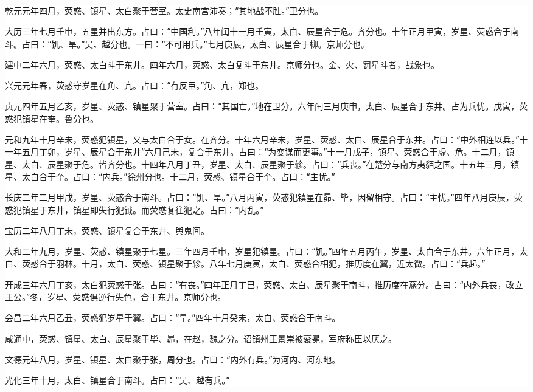 乾元元年四月，荧惑、镇星、太白聚于营室。太史南宫沛奏；“其地战不胜。”卫分也。

大历三年七月壬申，五星并出东方。占曰：“中国利。”八年闰十一月壬寅，太白、辰星合于危。齐分也。十年正月甲寅，岁星、荧惑合于南斗。占曰：“饥、旱。”吴、越分也。一曰：“不可用兵。”七月庚辰，太白、辰星合于柳。京师分也。

建中二年六月，荧惑、太白斗于东井。四年六月，荧惑、太白复斗于东井。京师分也。金、火、罚星斗者，战象也。

兴元元年春，荧惑守岁星在角、亢。占曰：“有反臣。”角、亢，郑也。

贞元四年五月乙亥，岁星、荧惑、镇星聚于营室。占曰：“其国亡。”地在卫分。六年闰三月庚申，太白、辰星合于东井。占为兵忧。戊寅，荧惑犯镇星在奎。鲁分也。

元和九年十月辛未，荧惑犯镇星，又与太白合于女。在齐分。十年六月辛未，岁星、荧惑、太白、辰星合于东井。占曰：“中外相连以兵。”十一年五月丁卯，岁星、辰星合于东井”六月己未，复合于东井。占曰：“为变谋而更事。”十一月戊子，镇星、荧惑合于虚、危。十二月，镇星、太白、辰星聚于危。皆齐分也。十四年八月丁丑，岁星、太白、辰星聚于轸。占曰：“兵丧。”在楚分与南方夷貊之国。十五年三月，镇星、太白合于奎。占曰：“内兵。”徐州分也。十二月，荧惑、镇星合于奎。占曰：“主忧。”

长庆二年二月甲戌，岁星、荧惑合于南斗。占曰：“饥、旱。”八月丙寅，荧惑犯镇星在昴、毕，因留相守。占曰：“主忧。”四年八月庚辰，荧惑犯镇星于东井，镇星即失行犯钺。而荧惑复往犯之。占曰：“内乱。”

宝历二年八月丁未，荧惑、镇星复合于东井、舆鬼间。

大和二年九月，岁星、荧惑、镇星聚于七星。三年四月壬申，岁星犯镇星。占曰：“饥。”四年五月丙午，岁星、太白合于东井。六年正月，太白、荧惑合于羽林。十月，太白、荧惑、镇星聚于轸。八年七月庚寅，太白、荧惑合相犯，推历度在翼，近太微。占曰：“兵起。”

开成三年六月丁亥，太白犯荧惑于张。占曰：“有丧。”四年正月丁巳，荧惑、太白、辰星聚于南斗，推历度在燕分。占曰：“内外兵丧，改立王公。”冬，岁星、荧惑俱逆行失色，合于东井。京师分也。

会昌二年六月乙丑，荧惑犯岁星于翼。占曰：“旱。”四年十月癸未，太白、荧惑合于南斗。

咸通中，荧惑、镇星、太白、辰星聚于毕、昴，在赵，魏之分。诏镇州王景崇被衮冕，军府称臣以厌之。

文德元年八月，岁星、镇星、太白聚于张，周分也。占曰：“内外有兵。”为河内、河东地。

光化三年十月，太白、镇星合于南斗。占曰：“吴、越有兵。”
